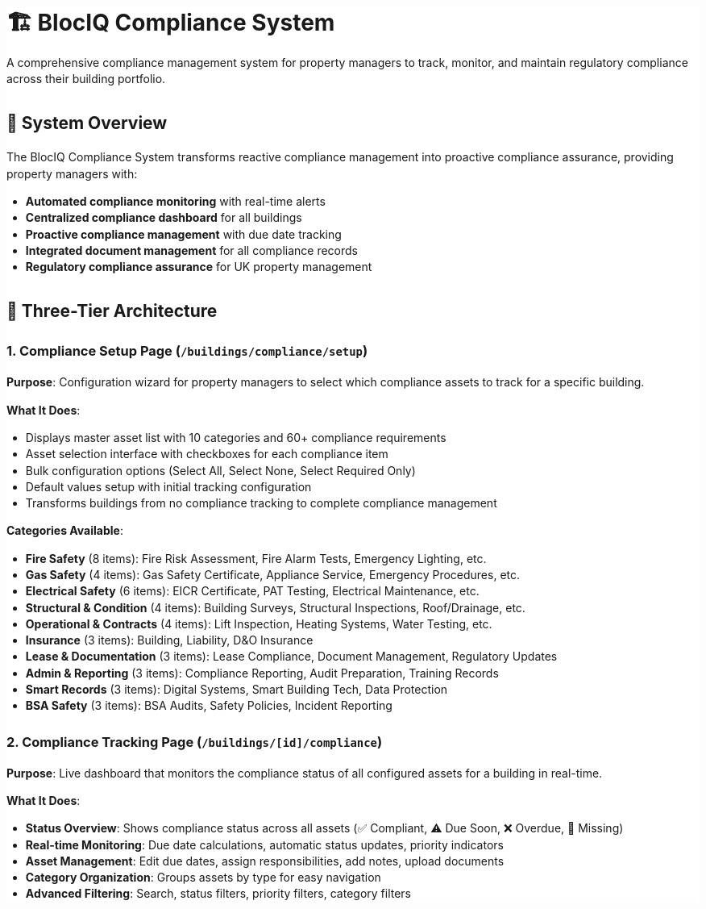 # 🏗️ BlocIQ Compliance System

A comprehensive compliance management system for property managers to track, monitor, and maintain regulatory compliance across their building portfolio.

## 🎯 **System Overview**

The BlocIQ Compliance System transforms reactive compliance management into proactive compliance assurance, providing property managers with:

- **Automated compliance monitoring** with real-time alerts
- **Centralized compliance dashboard** for all buildings
- **Proactive compliance management** with due date tracking
- **Integrated document management** for all compliance records
- **Regulatory compliance assurance** for UK property management

## 🏢 **Three-Tier Architecture**

### **1. Compliance Setup Page** (`/buildings/compliance/setup`)
**Purpose**: Configuration wizard for property managers to select which compliance assets to track for a specific building.

**What It Does**:
- Displays master asset list with 10 categories and 60+ compliance requirements
- Asset selection interface with checkboxes for each compliance item
- Bulk configuration options (Select All, Select None, Select Required Only)
- Default values setup with initial tracking configuration
- Transforms buildings from no compliance tracking to complete compliance management

**Categories Available**:
- **Fire Safety** (8 items): Fire Risk Assessment, Fire Alarm Tests, Emergency Lighting, etc.
- **Gas Safety** (4 items): Gas Safety Certificate, Appliance Service, Emergency Procedures, etc.
- **Electrical Safety** (6 items): EICR Certificate, PAT Testing, Electrical Maintenance, etc.
- **Structural & Condition** (4 items): Building Surveys, Structural Inspections, Roof/Drainage, etc.
- **Operational & Contracts** (4 items): Lift Inspection, Heating Systems, Water Testing, etc.
- **Insurance** (3 items): Building, Liability, D&O Insurance
- **Lease & Documentation** (3 items): Lease Compliance, Document Management, Regulatory Updates
- **Admin & Reporting** (3 items): Compliance Reporting, Audit Preparation, Training Records
- **Smart Records** (3 items): Digital Systems, Smart Building Tech, Data Protection
- **BSA Safety** (3 items): BSA Audits, Safety Policies, Incident Reporting

### **2. Compliance Tracking Page** (`/buildings/[id]/compliance`)
**Purpose**: Live dashboard that monitors the compliance status of all configured assets for a building in real-time.

**What It Does**:
- **Status Overview**: Shows compliance status across all assets (✅ Compliant, ⚠️ Due Soon, ❌ Overdue, 📄 Missing)
- **Real-time Monitoring**: Due date calculations, automatic status updates, priority indicators
- **Asset Management**: Edit due dates, assign responsibilities, add notes, upload documents
- **Category Organization**: Groups assets by type for easy navigation
- **Advanced Filtering**: Search, status filters, priority filters, category filters
